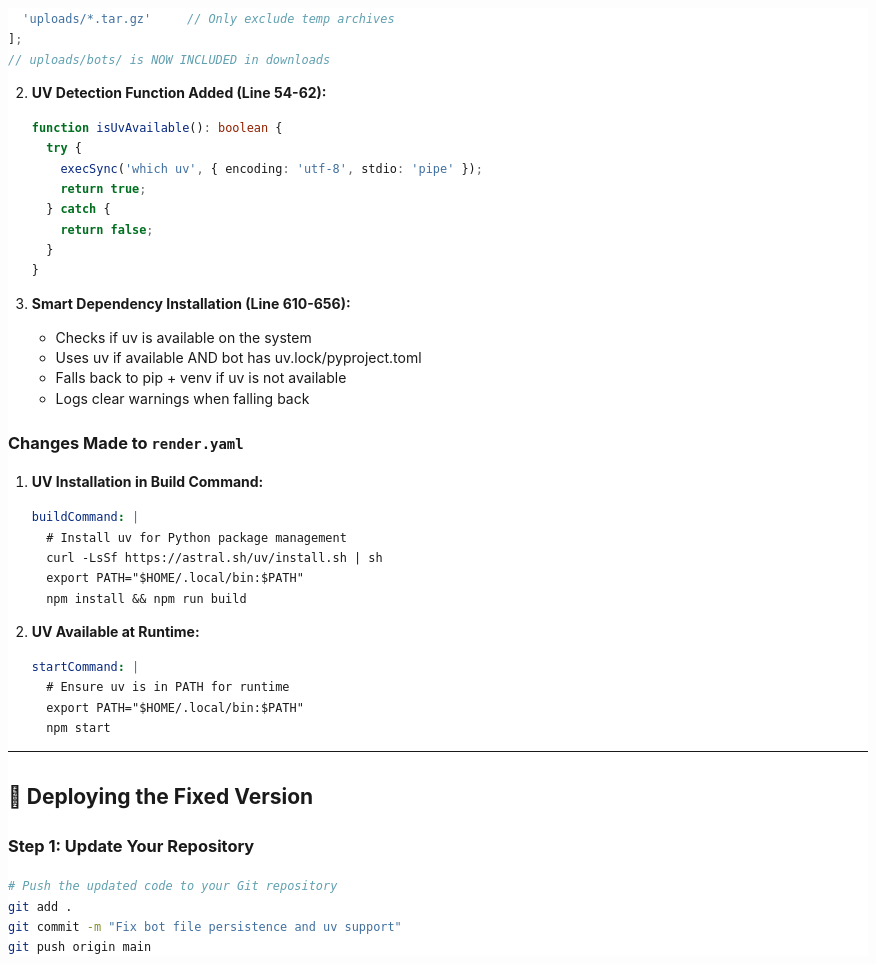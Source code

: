    ```typescript
     'uploads/*.tar.gz'     // Only exclude temp archives
   ];
   // uploads/bots/ is NOW INCLUDED in downloads
   ```

2. **UV Detection Function Added (Line 54-62):**
   ```typescript
   function isUvAvailable(): boolean {
     try {
       execSync('which uv', { encoding: 'utf-8', stdio: 'pipe' });
       return true;
     } catch {
       return false;
     }
   }
   ```

3. **Smart Dependency Installation (Line 610-656):**
   - Checks if uv is available on the system
   - Uses uv if available AND bot has uv.lock/pyproject.toml
   - Falls back to pip + venv if uv is not available
   - Logs clear warnings when falling back

### Changes Made to `render.yaml`

1. **UV Installation in Build Command:**
   ```yaml
   buildCommand: |
     # Install uv for Python package management
     curl -LsSf https://astral.sh/uv/install.sh | sh
     export PATH="$HOME/.local/bin:$PATH"
     npm install && npm run build
   ```

2. **UV Available at Runtime:**
   ```yaml
   startCommand: |
     # Ensure uv is in PATH for runtime
     export PATH="$HOME/.local/bin:$PATH"
     npm start
   ```

---

## 🚀 Deploying the Fixed Version

### Step 1: Update Your Repository

```bash
# Push the updated code to your Git repository
git add .
git commit -m "Fix bot file persistence and uv support"
git push origin main
```
